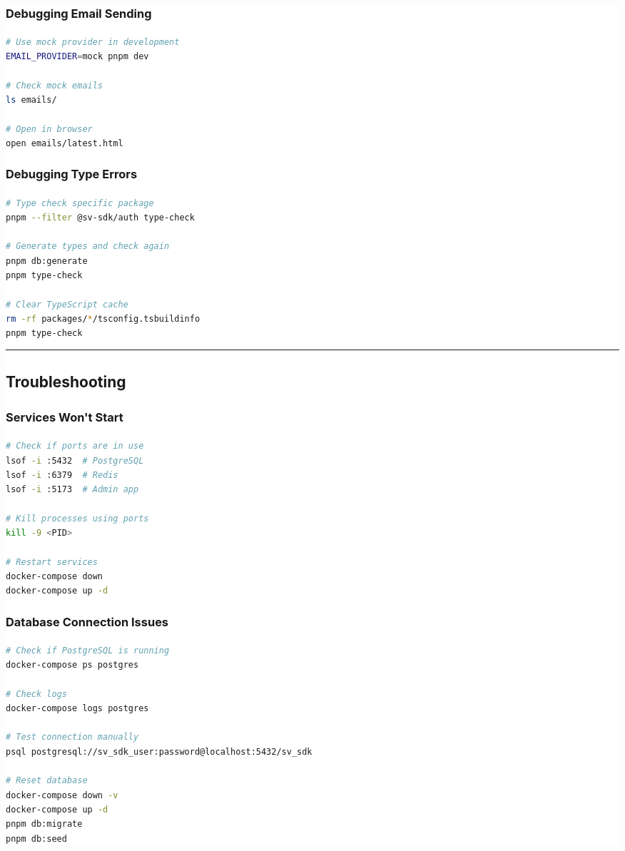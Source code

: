 ### Debugging Email Sending

```bash
# Use mock provider in development
EMAIL_PROVIDER=mock pnpm dev

# Check mock emails
ls emails/

# Open in browser
open emails/latest.html
```

### Debugging Type Errors

```bash
# Type check specific package
pnpm --filter @sv-sdk/auth type-check

# Generate types and check again
pnpm db:generate
pnpm type-check

# Clear TypeScript cache
rm -rf packages/*/tsconfig.tsbuildinfo
pnpm type-check
```

---

## Troubleshooting

### Services Won't Start

```bash
# Check if ports are in use
lsof -i :5432  # PostgreSQL
lsof -i :6379  # Redis
lsof -i :5173  # Admin app

# Kill processes using ports
kill -9 <PID>

# Restart services
docker-compose down
docker-compose up -d
```

### Database Connection Issues

```bash
# Check if PostgreSQL is running
docker-compose ps postgres

# Check logs
docker-compose logs postgres

# Test connection manually
psql postgresql://sv_sdk_user:password@localhost:5432/sv_sdk

# Reset database
docker-compose down -v
docker-compose up -d
pnpm db:migrate
pnpm db:seed
```